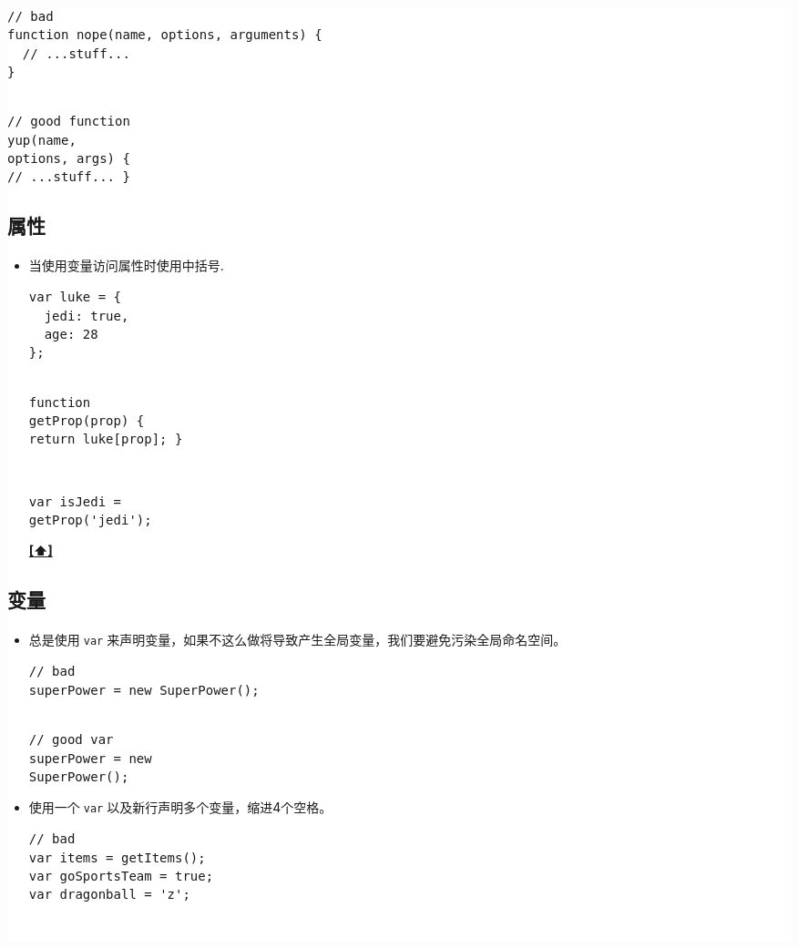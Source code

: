 <div class="highlight highlight-source-js"><pre><span class="pl-c">// bad</span>
<span class="pl-k">function</span> <span class="pl-en">nope</span>(<span class="pl-smi">name</span>, <span class="pl-smi">options</span>, <span class="pl-smi">arguments</span>) {
  <span class="pl-c">// ...stuff...</span>
}

<span class="pl-c">// good</span>
<span class="pl-k">function</span> <span class="pl-en">yup</span>(<span class="pl-smi">name</span>, <span class="pl-smi">options</span>, <span class="pl-smi">args</span>) {
  <span class="pl-c">// ...stuff...</span>
}</pre></div>
</li>
</ul>

<h2><a id="user-content-属性" class="anchor" href="#属性" aria-hidden="true"><span class="octicon octicon-link"></span></a><a name="user-content-properties">属性</a></h2>

<ul>
<li><p>当使用变量访问属性时使用中括号.</p>

<div class="highlight highlight-source-js"><pre><span class="pl-k">var</span> luke <span class="pl-k">=</span> {
  jedi<span class="pl-k">:</span> <span class="pl-c1">true</span>,
  age<span class="pl-k">:</span> <span class="pl-c1">28</span>
};

<span class="pl-k">function</span> <span class="pl-en">getProp</span>(<span class="pl-smi">prop</span>) {
  <span class="pl-k">return</span> luke[prop];
}

<span class="pl-k">var</span> isJedi <span class="pl-k">=</span> getProp(<span class="pl-s"><span class="pl-pds">'</span>jedi<span class="pl-pds">'</span></span>);</pre></div>

<p><strong><a href="#TOC">[⬆]</a></strong></p></li>
</ul>

<h2><a id="user-content-变量" class="anchor" href="#变量" aria-hidden="true"><span class="octicon octicon-link"></span></a><a name="user-content-variables">变量</a></h2>

<ul>
<li><p>总是使用 <code>var</code> 来声明变量，如果不这么做将导致产生全局变量，我们要避免污染全局命名空间。</p>

<div class="highlight highlight-source-js"><pre><span class="pl-c">// bad</span>
superPower <span class="pl-k">=</span> <span class="pl-k">new</span> <span class="pl-en">SuperPower</span>();

<span class="pl-c">// good</span>
<span class="pl-k">var</span> superPower <span class="pl-k">=</span> <span class="pl-k">new</span> <span class="pl-en">SuperPower</span>();</pre></div></li>
<li><p>使用一个 <code>var</code> 以及新行声明多个变量，缩进4个空格。</p>

<div class="highlight highlight-source-js"><pre><span class="pl-c">// bad</span>
<span class="pl-k">var</span> items <span class="pl-k">=</span> getItems();
<span class="pl-k">var</span> goSportsTeam <span class="pl-k">=</span> <span class="pl-c1">true</span>;
<span class="pl-k">var</span> dragonball <span class="pl-k">=</span> <span class="pl-s"><span class="pl-pds">'</span>z<span class="pl-pds">'</span></span>;

